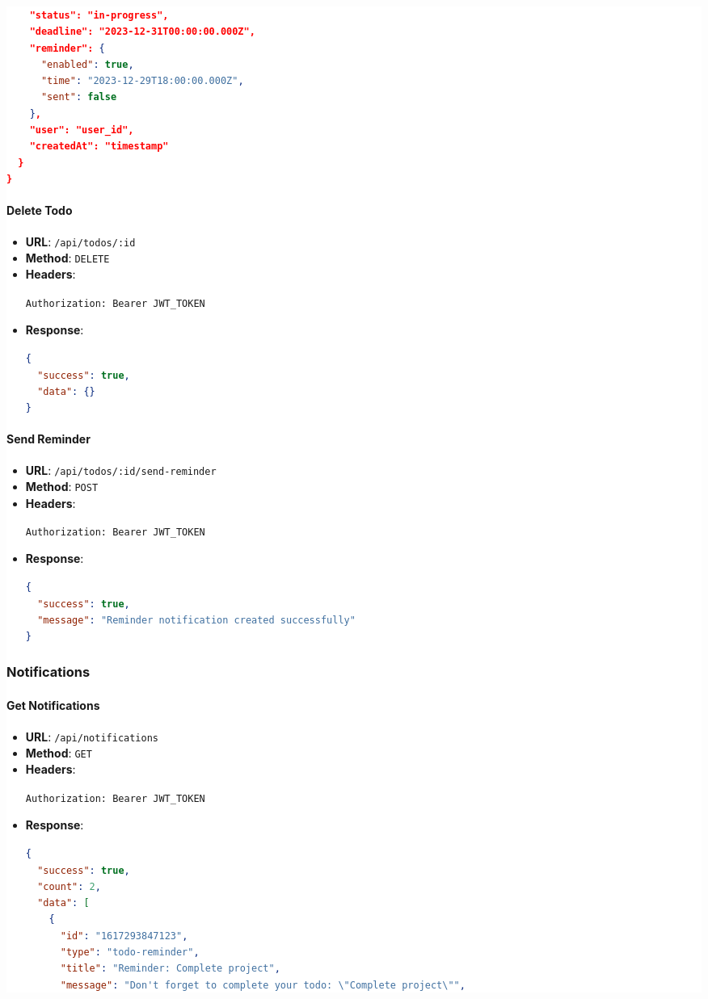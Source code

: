   ```json
      "status": "in-progress",
      "deadline": "2023-12-31T00:00:00.000Z",
      "reminder": {
        "enabled": true,
        "time": "2023-12-29T18:00:00.000Z",
        "sent": false
      },
      "user": "user_id",
      "createdAt": "timestamp"
    }
  }
  ```

#### Delete Todo

- **URL**: `/api/todos/:id`
- **Method**: `DELETE`
- **Headers**:
  ```
  Authorization: Bearer JWT_TOKEN
  ```
- **Response**:
  ```json
  {
    "success": true,
    "data": {}
  }
  ```

#### Send Reminder

- **URL**: `/api/todos/:id/send-reminder`
- **Method**: `POST`
- **Headers**:
  ```
  Authorization: Bearer JWT_TOKEN
  ```
- **Response**:
  ```json
  {
    "success": true,
    "message": "Reminder notification created successfully"
  }
  ```

### Notifications

#### Get Notifications

- **URL**: `/api/notifications`
- **Method**: `GET`
- **Headers**:
  ```
  Authorization: Bearer JWT_TOKEN
  ```
- **Response**:
  ```json
  {
    "success": true,
    "count": 2,
    "data": [
      {
        "id": "1617293847123",
        "type": "todo-reminder",
        "title": "Reminder: Complete project",
        "message": "Don't forget to complete your todo: \"Complete project\"",
  ```